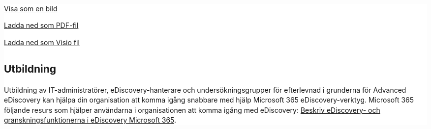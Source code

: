 [Visa som en bild](../media/solutions-architecture-center/m365-advanced-ediscovery-architecture.png)

[Ladda ned som PDF-fil](https://download.microsoft.com/download/d/1/c/d1ce536d-9bcf-4d31-b75b-fcf0dc560665/m365-advanced-ediscovery-architecture.pdf)

[Ladda ned som Visio fil](https://download.microsoft.com/download/d/1/c/d1ce536d-9bcf-4d31-b75b-fcf0dc560665/m365-advanced-ediscovery-architecture.vsdx)

## <a name="training"></a>Utbildning

Utbildning av IT-administratörer, eDiscovery-hanterare och undersökningsgrupper för efterlevnad i grunderna för Advanced eDiscovery kan hjälpa din organisation att komma igång snabbare med hjälp Microsoft 365 eDiscovery-verktyg. Microsoft 365 följande resurs som hjälper användarna i organisationen att komma igång med eDiscovery: [Beskriv eDiscovery- och granskningsfunktionerna i eDiscovery Microsoft 365](/learn/modules/describe-ediscovery-capabilities-of-microsoft-365).
